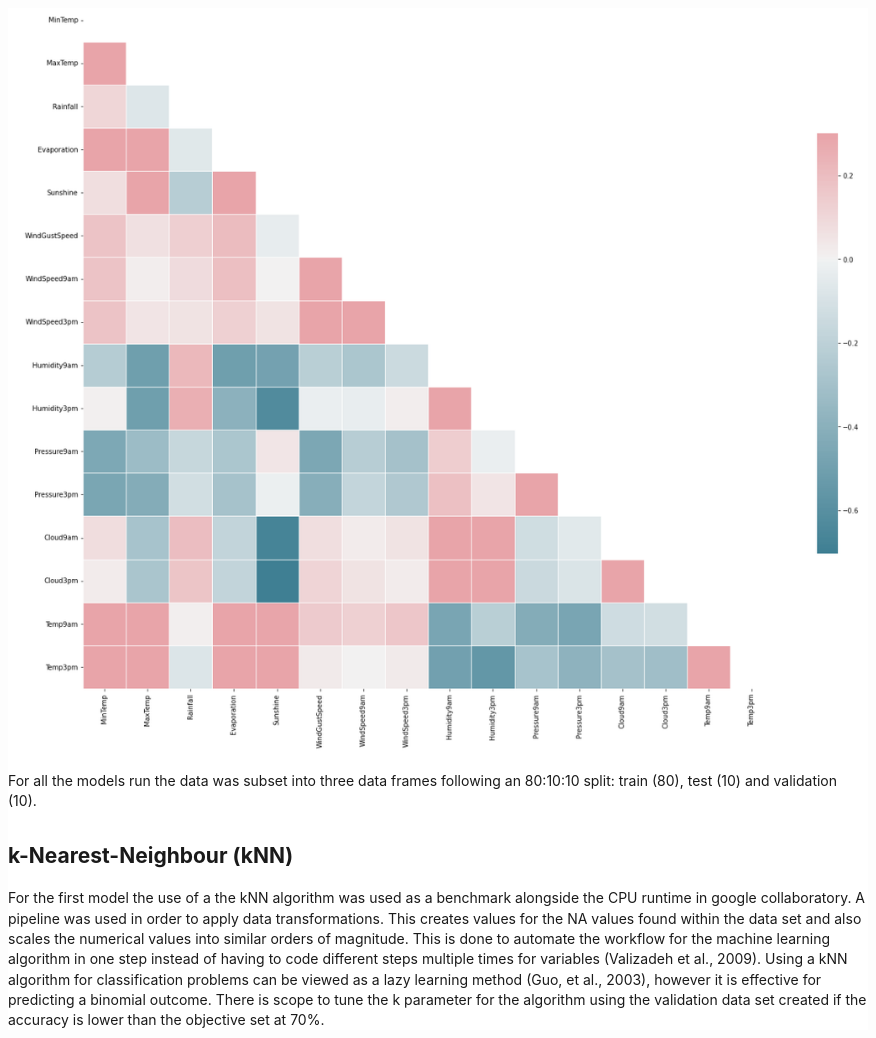 ![](https://github.com/BUCKERS99/C7084-Big-data--Will-it-rain-tomorrow-/blob/main/Plots/Corr_heat.PNG)

For all the models run the data was subset into three data frames following an 80:10:10 split: train (80), test (10) and validation (10). 

## k-Nearest-Neighbour (kNN)
For the first model the use of a the kNN algorithm was used as a benchmark alongside the CPU runtime in google collaboratory. A pipeline was used in order to apply data transformations. This creates values for the NA values found within the data set and also scales the numerical values into similar orders of magnitude. This is done to automate the workflow for the machine learning algorithm in one step instead of having to code different steps multiple times for variables (Valizadeh et al., 2009). Using a kNN algorithm for classification problems can be viewed as a lazy learning method (Guo, et al., 2003), however it is effective  for predicting a binomial outcome. There is scope to tune the k parameter for the algorithm using the validation data set created if the accuracy is lower than the objective set at 70%. 
